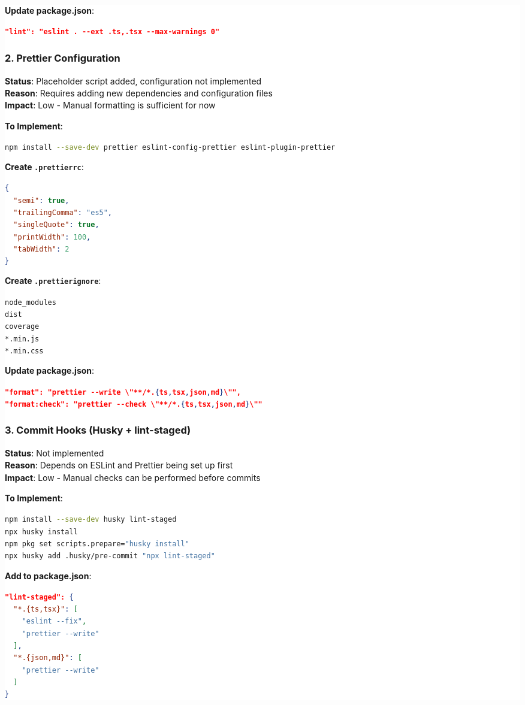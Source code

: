 **Update package.json**:
```json
"lint": "eslint . --ext .ts,.tsx --max-warnings 0"
```

### 2. Prettier Configuration

**Status**: Placeholder script added, configuration not implemented  
**Reason**: Requires adding new dependencies and configuration files  
**Impact**: Low - Manual formatting is sufficient for now

**To Implement**:
```bash
npm install --save-dev prettier eslint-config-prettier eslint-plugin-prettier
```

**Create `.prettierrc`**:
```json
{
  "semi": true,
  "trailingComma": "es5",
  "singleQuote": true,
  "printWidth": 100,
  "tabWidth": 2
}
```

**Create `.prettierignore`**:
```
node_modules
dist
coverage
*.min.js
*.min.css
```

**Update package.json**:
```json
"format": "prettier --write \"**/*.{ts,tsx,json,md}\"",
"format:check": "prettier --check \"**/*.{ts,tsx,json,md}\""
```

### 3. Commit Hooks (Husky + lint-staged)

**Status**: Not implemented  
**Reason**: Depends on ESLint and Prettier being set up first  
**Impact**: Low - Manual checks can be performed before commits

**To Implement**:
```bash
npm install --save-dev husky lint-staged
npx husky install
npm pkg set scripts.prepare="husky install"
npx husky add .husky/pre-commit "npx lint-staged"
```

**Add to package.json**:
```json
"lint-staged": {
  "*.{ts,tsx}": [
    "eslint --fix",
    "prettier --write"
  ],
  "*.{json,md}": [
    "prettier --write"
  ]
}
```
